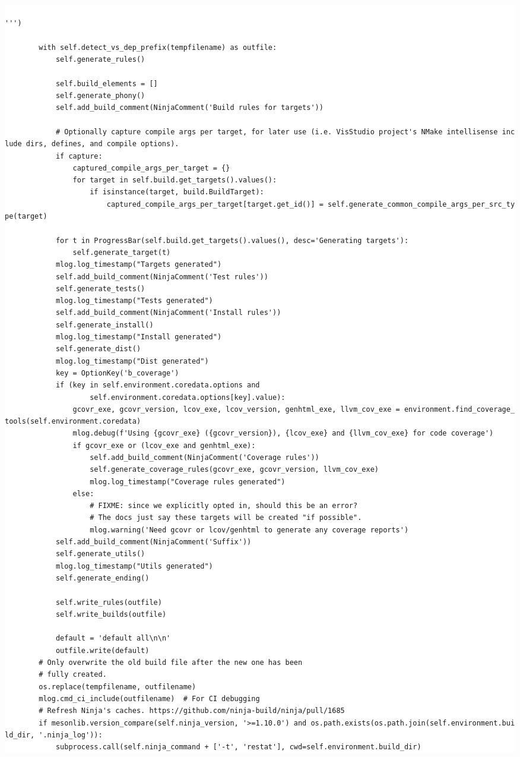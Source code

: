 ```

''')

        with self.detect_vs_dep_prefix(tempfilename) as outfile:
            self.generate_rules()

            self.build_elements = []
            self.generate_phony()
            self.add_build_comment(NinjaComment('Build rules for targets'))

            # Optionally capture compile args per target, for later use (i.e. VisStudio project's NMake intellisense include dirs, defines, and compile options).
            if capture:
                captured_compile_args_per_target = {}
                for target in self.build.get_targets().values():
                    if isinstance(target, build.BuildTarget):
                        captured_compile_args_per_target[target.get_id()] = self.generate_common_compile_args_per_src_type(target)

            for t in ProgressBar(self.build.get_targets().values(), desc='Generating targets'):
                self.generate_target(t)
            mlog.log_timestamp("Targets generated")
            self.add_build_comment(NinjaComment('Test rules'))
            self.generate_tests()
            mlog.log_timestamp("Tests generated")
            self.add_build_comment(NinjaComment('Install rules'))
            self.generate_install()
            mlog.log_timestamp("Install generated")
            self.generate_dist()
            mlog.log_timestamp("Dist generated")
            key = OptionKey('b_coverage')
            if (key in self.environment.coredata.options and
                    self.environment.coredata.options[key].value):
                gcovr_exe, gcovr_version, lcov_exe, lcov_version, genhtml_exe, llvm_cov_exe = environment.find_coverage_tools(self.environment.coredata)
                mlog.debug(f'Using {gcovr_exe} ({gcovr_version}), {lcov_exe} and {llvm_cov_exe} for code coverage')
                if gcovr_exe or (lcov_exe and genhtml_exe):
                    self.add_build_comment(NinjaComment('Coverage rules'))
                    self.generate_coverage_rules(gcovr_exe, gcovr_version, llvm_cov_exe)
                    mlog.log_timestamp("Coverage rules generated")
                else:
                    # FIXME: since we explicitly opted in, should this be an error?
                    # The docs just say these targets will be created "if possible".
                    mlog.warning('Need gcovr or lcov/genhtml to generate any coverage reports')
            self.add_build_comment(NinjaComment('Suffix'))
            self.generate_utils()
            mlog.log_timestamp("Utils generated")
            self.generate_ending()

            self.write_rules(outfile)
            self.write_builds(outfile)

            default = 'default all\n\n'
            outfile.write(default)
        # Only overwrite the old build file after the new one has been
        # fully created.
        os.replace(tempfilename, outfilename)
        mlog.cmd_ci_include(outfilename)  # For CI debugging
        # Refresh Ninja's caches. https://github.com/ninja-build/ninja/pull/1685
        if mesonlib.version_compare(self.ninja_version, '>=1.10.0') and os.path.exists(os.path.join(self.environment.build_dir, '.ninja_log')):
            subprocess.call(self.ninja_command + ['-t', 'restat'], cwd=self.environment.build_dir)
```